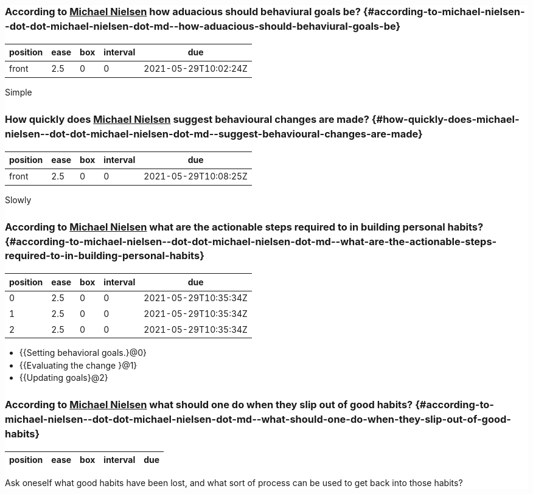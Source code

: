 
### According to [Michael Nielsen](../michael_nielsen.md) how aduacious should behaviural goals be? {#according-to-michael-nielsen--dot-dot-michael-nielsen-dot-md--how-aduacious-should-behaviural-goals-be}

| position | ease | box | interval | due                  |
|----------|------|-----|----------|----------------------|
| front    | 2.5  | 0   | 0        | 2021-05-29T10:02:24Z |

Simple


### How quickly does [Michael Nielsen](../michael_nielsen.md) suggest behavioural changes are made? {#how-quickly-does-michael-nielsen--dot-dot-michael-nielsen-dot-md--suggest-behavioural-changes-are-made}

| position | ease | box | interval | due                  |
|----------|------|-----|----------|----------------------|
| front    | 2.5  | 0   | 0        | 2021-05-29T10:08:25Z |

Slowly


### According to [Michael Nielsen](../michael_nielsen.md) what are the actionable steps required to in building personal habits? {#according-to-michael-nielsen--dot-dot-michael-nielsen-dot-md--what-are-the-actionable-steps-required-to-in-building-personal-habits}

| position | ease | box | interval | due                  |
|----------|------|-----|----------|----------------------|
| 0        | 2.5  | 0   | 0        | 2021-05-29T10:35:34Z |
| 1        | 2.5  | 0   | 0        | 2021-05-29T10:35:34Z |
| 2        | 2.5  | 0   | 0        | 2021-05-29T10:35:34Z |

-   {{Setting behavioral goals.}@0}
-   {{Evaluating the change }@1}
-   {{Updating goals}@2}


### According to [Michael Nielsen](../michael_nielsen.md) what should one do when they slip out of good habits? {#according-to-michael-nielsen--dot-dot-michael-nielsen-dot-md--what-should-one-do-when-they-slip-out-of-good-habits}

| position | ease | box | interval | due |
|----------|------|-----|----------|-----|

Ask oneself what good habits have been lost, and what sort of process can be used to get back into those habits?
